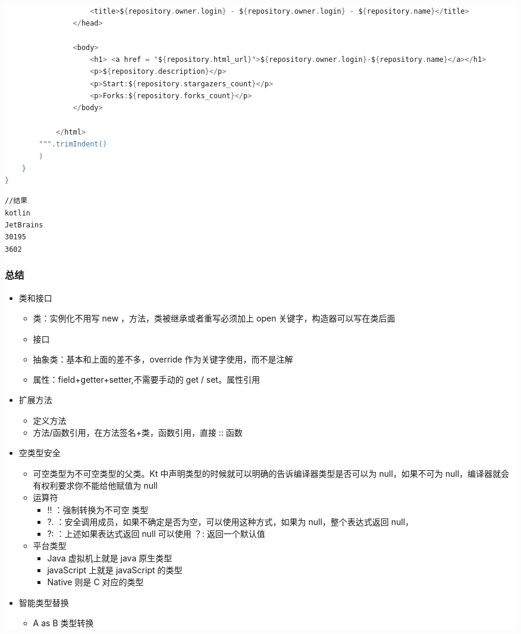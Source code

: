 ```kotlin
                    <title>${repository.owner.login} - ${repository.owner.login} - ${repository.name}</title>
                </head>
                
                <body>
                    <h1> <a href = '${repository.html_url}'>${repository.owner.login}-${repository.name}</a></h1>
                    <p>${repository.description}</p>
                    <p>Start:${repository.stargazers_count}</p>
                    <p>Forks:${repository.forks_count}</p>
                </body>
                
            </html>
        """.trimIndent()
        )
    }
}
```

```
//结果
kotlin
JetBrains
30195
3602
```

### 总结

- 类和接口

  - 类：实例化不用写 new ，方法，类被继承或者重写必须加上 open 关键字，构造器可以写在类后面
  - 接口
  - 抽象类：基本和上面的差不多，override 作为关键字使用，而不是注解

  - 属性：field+getter+setter,不需要手动的 get / set。属性引用
- 扩展方法

  - 定义方法
  - 方法/函数引用，在方法签名+类，函数引用，直接 :: 函数
- 空类型安全
  - 可空类型为不可空类型的父类。Kt 中声明类型的时候就可以明确的告诉编译器类型是否可以为 null，如果不可为 null，编译器就会有权利要求你不能给他赋值为 null
  - 运算符
    - !! ：强制转换为不可空 类型
    - ?. ：安全调用成员，如果不确定是否为空，可以使用这种方式，如果为 null，整个表达式返回 null，
    - ?: ：上述如果表达式返回 null 可以使用 ？: 返回一个默认值
  - 平台类型
    - Java 虚拟机上就是 java 原生类型
    - javaScript 上就是 javaScript 的类型
    - Native 则是 C 对应的类型

- 智能类型替换

  - A as B 类型转换
